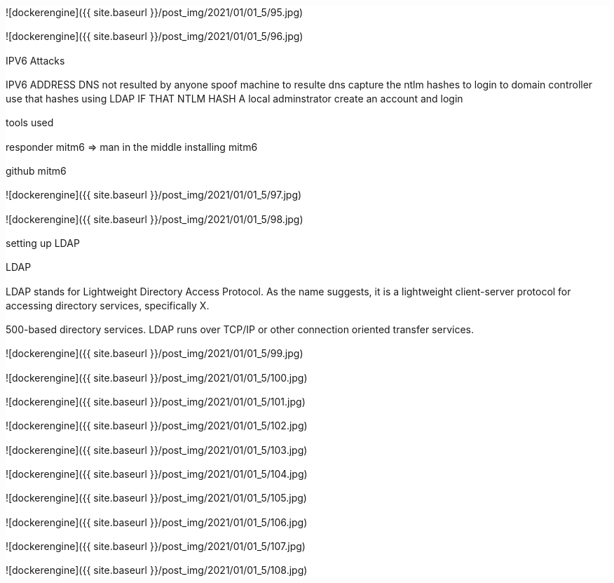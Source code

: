 ![dockerengine]({{ site.baseurl }}/post_img/2021/01/01_5/95.jpg)


![dockerengine]({{ site.baseurl }}/post_img/2021/01/01_5/96.jpg)

IPV6 Attacks

IPV6 ADDRESS DNS not resulted by anyone 
spoof machine to resulte dns 
capture the ntlm hashes 
to login to domain controller use that hashes using LDAP
IF THAT NTLM HASH  A local adminstrator create an account and login

tools used

responder
mitm6 => man in the middle
installing mitm6

github mitm6

![dockerengine]({{ site.baseurl }}/post_img/2021/01/01_5/97.jpg)

![dockerengine]({{ site.baseurl }}/post_img/2021/01/01_5/98.jpg)

setting up LDAP

LDAP

 LDAP stands for Lightweight Directory Access Protocol. As the name suggests, it is a lightweight client-server protocol for accessing directory services, specifically X.
 
 500-based directory services. LDAP runs over TCP/IP or other connection oriented transfer services.
 
![dockerengine]({{ site.baseurl }}/post_img/2021/01/01_5/99.jpg)
 
 
![dockerengine]({{ site.baseurl }}/post_img/2021/01/01_5/100.jpg)
 
![dockerengine]({{ site.baseurl }}/post_img/2021/01/01_5/101.jpg)
 
![dockerengine]({{ site.baseurl }}/post_img/2021/01/01_5/102.jpg)
 
![dockerengine]({{ site.baseurl }}/post_img/2021/01/01_5/103.jpg)
 
![dockerengine]({{ site.baseurl }}/post_img/2021/01/01_5/104.jpg)

![dockerengine]({{ site.baseurl }}/post_img/2021/01/01_5/105.jpg)

![dockerengine]({{ site.baseurl }}/post_img/2021/01/01_5/106.jpg)

![dockerengine]({{ site.baseurl }}/post_img/2021/01/01_5/107.jpg)

![dockerengine]({{ site.baseurl }}/post_img/2021/01/01_5/108.jpg)
